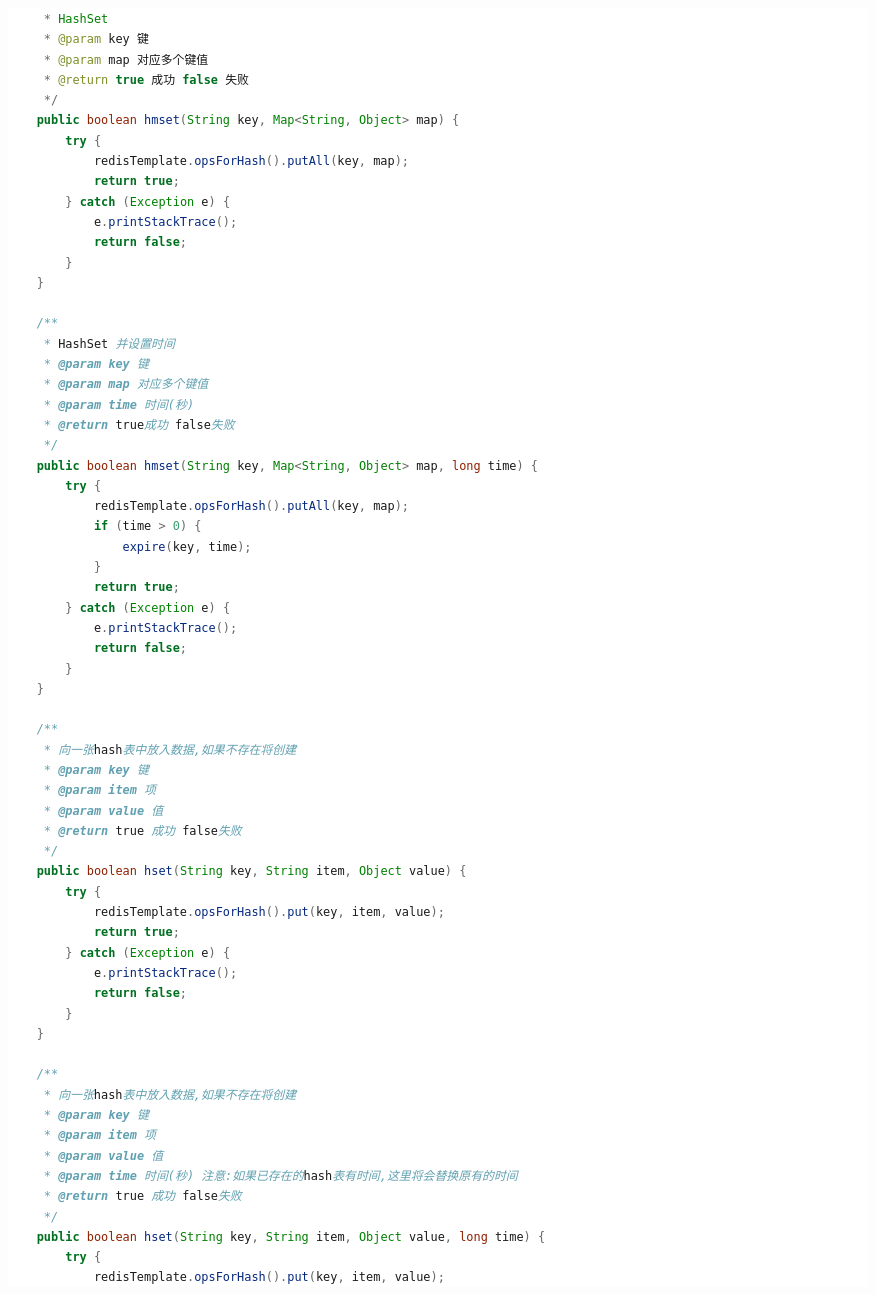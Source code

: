 ```java
     * HashSet
     * @param key 键
     * @param map 对应多个键值
     * @return true 成功 false 失败
     */
    public boolean hmset(String key, Map<String, Object> map) {
        try {
            redisTemplate.opsForHash().putAll(key, map);
            return true;
        } catch (Exception e) {
            e.printStackTrace();
            return false;
        }
    }

    /**
     * HashSet 并设置时间
     * @param key 键
     * @param map 对应多个键值
     * @param time 时间(秒)
     * @return true成功 false失败
     */
    public boolean hmset(String key, Map<String, Object> map, long time) {
        try {
            redisTemplate.opsForHash().putAll(key, map);
            if (time > 0) {
                expire(key, time);
            }
            return true;
        } catch (Exception e) {
            e.printStackTrace();
            return false;
        }
    }

    /**
     * 向一张hash表中放入数据,如果不存在将创建
     * @param key 键
     * @param item 项
     * @param value 值
     * @return true 成功 false失败
     */
    public boolean hset(String key, String item, Object value) {
        try {
            redisTemplate.opsForHash().put(key, item, value);
            return true;
        } catch (Exception e) {
            e.printStackTrace();
            return false;
        }
    }

    /**
     * 向一张hash表中放入数据,如果不存在将创建
     * @param key 键
     * @param item 项
     * @param value 值
     * @param time 时间(秒) 注意:如果已存在的hash表有时间,这里将会替换原有的时间
     * @return true 成功 false失败
     */
    public boolean hset(String key, String item, Object value, long time) {
        try {
            redisTemplate.opsForHash().put(key, item, value);
```